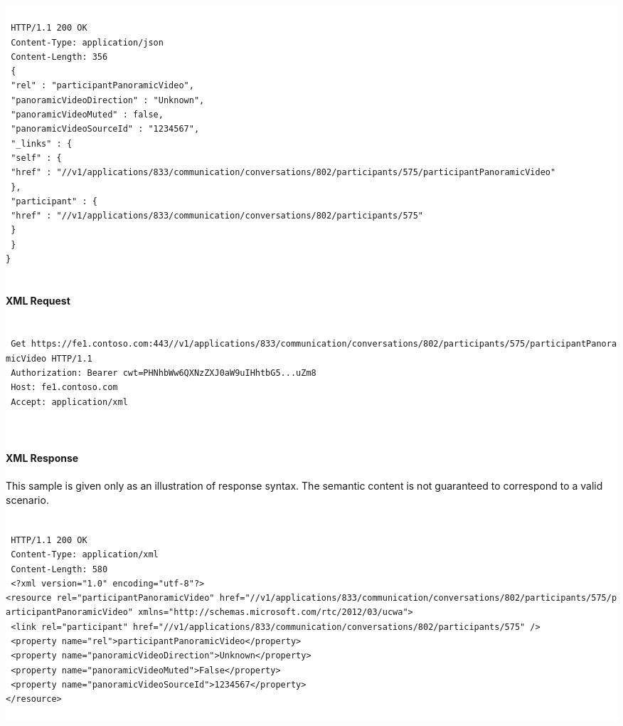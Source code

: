 
```

 HTTP/1.1 200 OK
 Content-Type: application/json
 Content-Length: 356
 {
 "rel" : "participantPanoramicVideo",
 "panoramicVideoDirection" : "Unknown",
 "panoramicVideoMuted" : false,
 "panoramicVideoSourceId" : "1234567",
 "_links" : {
 "self" : {
 "href" : "//v1/applications/833/communication/conversations/802/participants/575/participantPanoramicVideo"
 },
 "participant" : {
 "href" : "//v1/applications/833/communication/conversations/802/participants/575"
 }
 }
}
									
```


#### XML Request


```

 Get https://fe1.contoso.com:443//v1/applications/833/communication/conversations/802/participants/575/participantPanoramicVideo HTTP/1.1
 Authorization: Bearer cwt=PHNhbWw6QXNzZXJ0aW9uIHhtbG5...uZm8
 Host: fe1.contoso.com
 Accept: application/xml
 
									
```


#### XML Response

This sample is given only as an illustration of response syntax. The semantic content is not guaranteed to correspond to a valid scenario.


```

 HTTP/1.1 200 OK
 Content-Type: application/xml
 Content-Length: 580
 <?xml version="1.0" encoding="utf-8"?>
<resource rel="participantPanoramicVideo" href="//v1/applications/833/communication/conversations/802/participants/575/participantPanoramicVideo" xmlns="http://schemas.microsoft.com/rtc/2012/03/ucwa">
 <link rel="participant" href="//v1/applications/833/communication/conversations/802/participants/575" />
 <property name="rel">participantPanoramicVideo</property>
 <property name="panoramicVideoDirection">Unknown</property>
 <property name="panoramicVideoMuted">False</property>
 <property name="panoramicVideoSourceId">1234567</property>
</resource>
									
```

